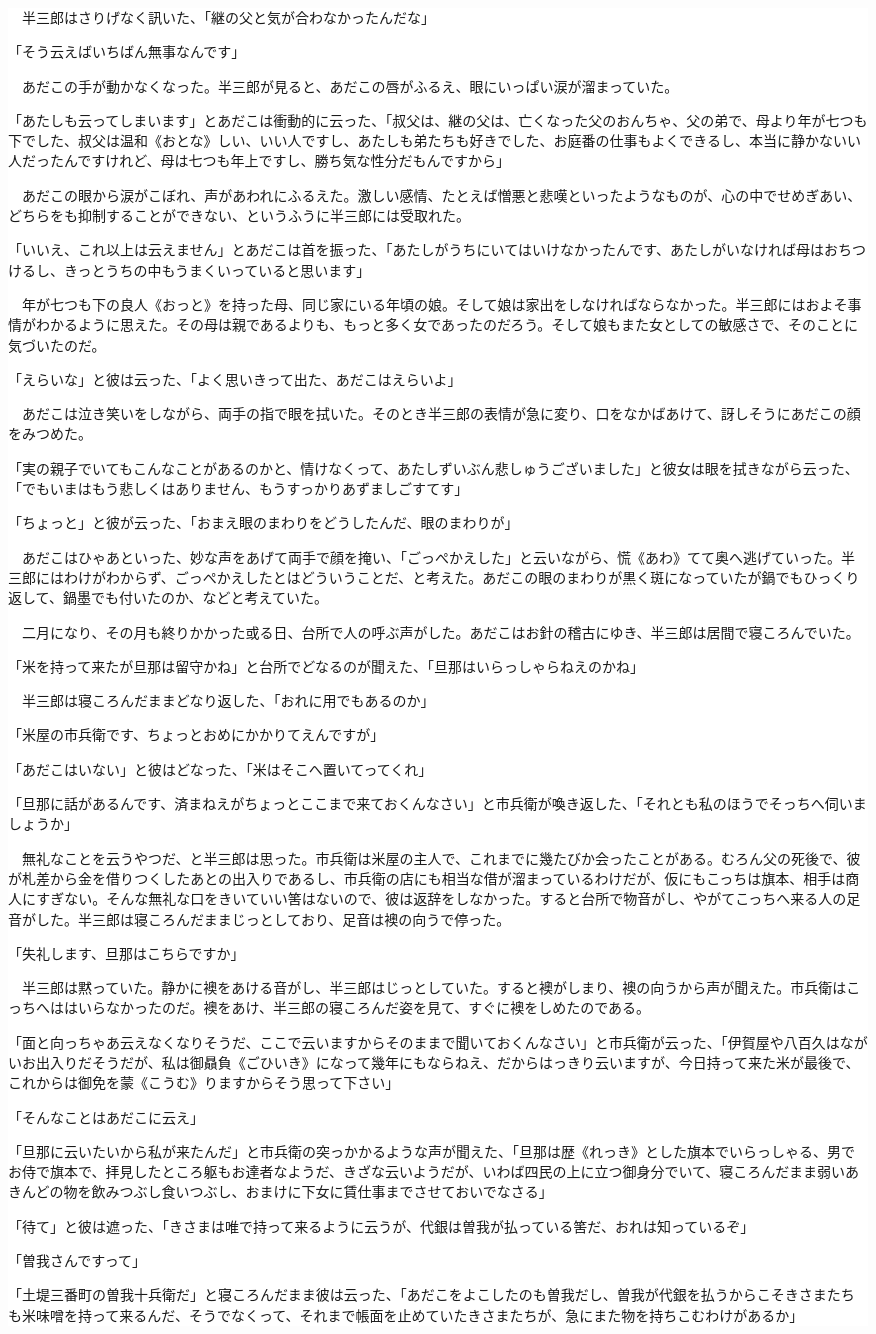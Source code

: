 　半三郎はさりげなく訊いた、「継の父と気が合わなかったんだな」

「そう云えばいちばん無事なんです」

　あだこの手が動かなくなった。半三郎が見ると、あだこの唇がふるえ、眼にいっぱい涙が溜まっていた。

「あたしも云ってしまいます」とあだこは衝動的に云った、「叔父は、継の父は、亡くなった父のおんちゃ、父の弟で、母より年が七つも下でした、叔父は温和《おとな》しい、いい人ですし、あたしも弟たちも好きでした、お庭番の仕事もよくできるし、本当に静かないい人だったんですけれど、母は七つも年上ですし、勝ち気な性分だもんですから」

　あだこの眼から涙がこぼれ、声があわれにふるえた。激しい感情、たとえば憎悪と悲嘆といったようなものが、心の中でせめぎあい、どちらをも抑制することができない、というふうに半三郎には受取れた。

「いいえ、これ以上は云えません」とあだこは首を振った、「あたしがうちにいてはいけなかったんです、あたしがいなければ母はおちつけるし、きっとうちの中もうまくいっていると思います」

　年が七つも下の良人《おっと》を持った母、同じ家にいる年頃の娘。そして娘は家出をしなければならなかった。半三郎にはおよそ事情がわかるように思えた。その母は親であるよりも、もっと多く女であったのだろう。そして娘もまた女としての敏感さで、そのことに気づいたのだ。

「えらいな」と彼は云った、「よく思いきって出た、あだこはえらいよ」

　あだこは泣き笑いをしながら、両手の指で眼を拭いた。そのとき半三郎の表情が急に変り、口をなかばあけて、訝しそうにあだこの顔をみつめた。

「実の親子でいてもこんなことがあるのかと、情けなくって、あたしずいぶん悲しゅうございました」と彼女は眼を拭きながら云った、「でもいまはもう悲しくはありません、もうすっかりあずましごすてす」

「ちょっと」と彼が云った、「おまえ眼のまわりをどうしたんだ、眼のまわりが」

　あだこはひゃあといった、妙な声をあげて両手で顔を掩い、「ごっぺかえした」と云いながら、慌《あわ》てて奥へ逃げていった。半三郎にはわけがわからず、ごっぺかえしたとはどういうことだ、と考えた。あだこの眼のまわりが黒く斑になっていたが鍋でもひっくり返して、鍋墨でも付いたのか、などと考えていた。

　二月になり、その月も終りかかった或る日、台所で人の呼ぶ声がした。あだこはお針の稽古にゆき、半三郎は居間で寝ころんでいた。

「米を持って来たが旦那は留守かね」と台所でどなるのが聞えた、「旦那はいらっしゃらねえのかね」

　半三郎は寝ころんだままどなり返した、「おれに用でもあるのか」

「米屋の市兵衛です、ちょっとおめにかかりてえんですが」

「あだこはいない」と彼はどなった、「米はそこへ置いてってくれ」

「旦那に話があるんです、済まねえがちょっとここまで来ておくんなさい」と市兵衛が喚き返した、「それとも私のほうでそっちへ伺いましょうか」

　無礼なことを云うやつだ、と半三郎は思った。市兵衛は米屋の主人で、これまでに幾たびか会ったことがある。むろん父の死後で、彼が札差から金を借りつくしたあとの出入りであるし、市兵衛の店にも相当な借が溜まっているわけだが、仮にもこっちは旗本、相手は商人にすぎない。そんな無礼な口をきいていい筈はないので、彼は返辞をしなかった。すると台所で物音がし、やがてこっちへ来る人の足音がした。半三郎は寝ころんだままじっとしており、足音は襖の向うで停った。

「失礼します、旦那はこちらですか」

　半三郎は黙っていた。静かに襖をあける音がし、半三郎はじっとしていた。すると襖がしまり、襖の向うから声が聞えた。市兵衛はこっちへははいらなかったのだ。襖をあけ、半三郎の寝ころんだ姿を見て、すぐに襖をしめたのである。

「面と向っちゃあ云えなくなりそうだ、ここで云いますからそのままで聞いておくんなさい」と市兵衛が云った、「伊賀屋や八百久はながいお出入りだそうだが、私は御贔負《ごひいき》になって幾年にもならねえ、だからはっきり云いますが、今日持って来た米が最後で、これからは御免を蒙《こうむ》りますからそう思って下さい」

「そんなことはあだこに云え」

「旦那に云いたいから私が来たんだ」と市兵衛の突っかかるような声が聞えた、「旦那は歴《れっき》とした旗本でいらっしゃる、男でお侍で旗本で、拝見したところ躯もお達者なようだ、きざな云いようだが、いわば四民の上に立つ御身分でいて、寝ころんだまま弱いあきんどの物を飲みつぶし食いつぶし、おまけに下女に賃仕事までさせておいでなさる」

「待て」と彼は遮った、「きさまは唯で持って来るように云うが、代銀は曽我が払っている筈だ、おれは知っているぞ」

「曽我さんですって」

「土堤三番町の曽我十兵衛だ」と寝ころんだまま彼は云った、「あだこをよこしたのも曽我だし、曽我が代銀を払うからこそきさまたちも米味噌を持って来るんだ、そうでなくって、それまで帳面を止めていたきさまたちが、急にまた物を持ちこむわけがあるか」
